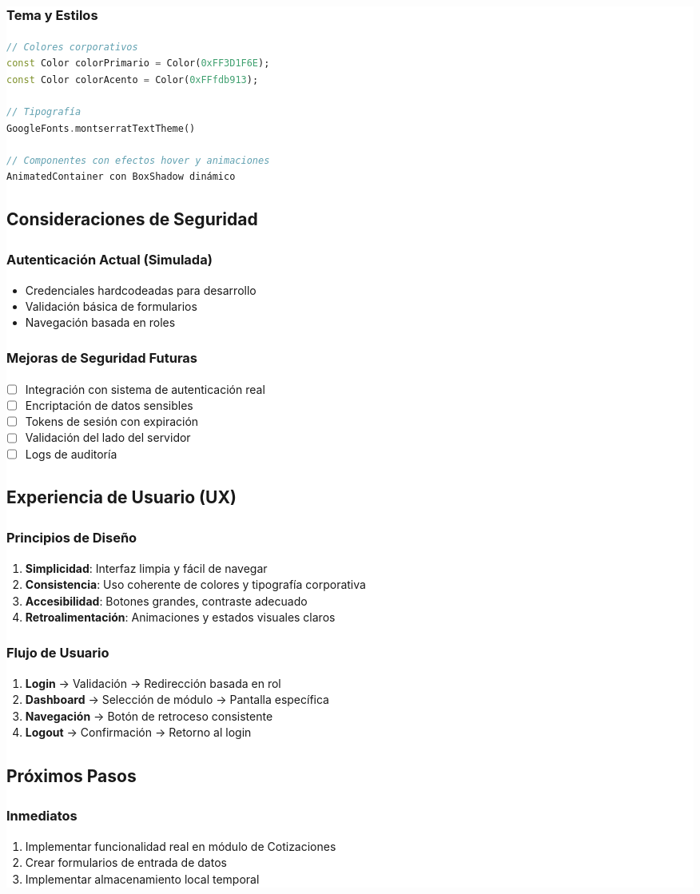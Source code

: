 ### Tema y Estilos
```dart
// Colores corporativos
const Color colorPrimario = Color(0xFF3D1F6E);
const Color colorAcento = Color(0xFFfdb913);

// Tipografía
GoogleFonts.montserratTextTheme()

// Componentes con efectos hover y animaciones
AnimatedContainer con BoxShadow dinámico
```

## Consideraciones de Seguridad

### Autenticación Actual (Simulada)
- Credenciales hardcodeadas para desarrollo
- Validación básica de formularios
- Navegación basada en roles

### Mejoras de Seguridad Futuras
- [ ] Integración con sistema de autenticación real
- [ ] Encriptación de datos sensibles
- [ ] Tokens de sesión con expiración
- [ ] Validación del lado del servidor
- [ ] Logs de auditoría

## Experiencia de Usuario (UX)

### Principios de Diseño
1. **Simplicidad**: Interfaz limpia y fácil de navegar
2. **Consistencia**: Uso coherente de colores y tipografía corporativa
3. **Accesibilidad**: Botones grandes, contraste adecuado
4. **Retroalimentación**: Animaciones y estados visuales claros

### Flujo de Usuario
1. **Login** → Validación → Redirección basada en rol
2. **Dashboard** → Selección de módulo → Pantalla específica
3. **Navegación** → Botón de retroceso consistente
4. **Logout** → Confirmación → Retorno al login

## Próximos Pasos

### Inmediatos
1. Implementar funcionalidad real en módulo de Cotizaciones
2. Crear formularios de entrada de datos
3. Implementar almacenamiento local temporal
